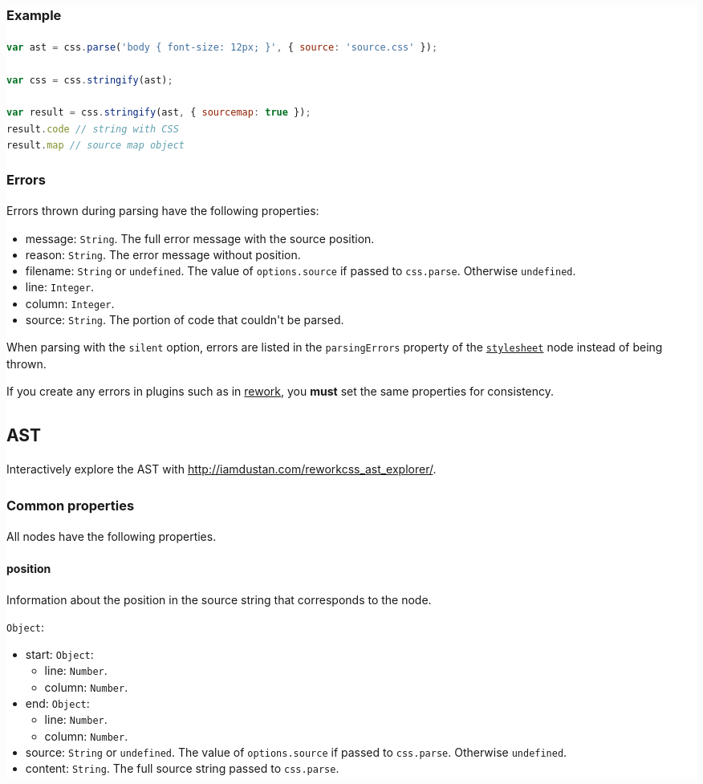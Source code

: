 ### Example

```js
var ast = css.parse('body { font-size: 12px; }', { source: 'source.css' });

var css = css.stringify(ast);

var result = css.stringify(ast, { sourcemap: true });
result.code // string with CSS
result.map // source map object
```

### Errors

Errors thrown during parsing have the following properties:

- message: `String`. The full error message with the source position.
- reason: `String`. The error message without position.
- filename: `String` or `undefined`. The value of `options.source` if
  passed to `css.parse`. Otherwise `undefined`.
- line: `Integer`.
- column: `Integer`.
- source: `String`. The portion of code that couldn't be parsed.

When parsing with the `silent` option, errors are listed in the
`parsingErrors` property of the [`stylesheet`](#stylesheet) node instead
of being thrown.

If you create any errors in plugins such as in
[rework](https://github.com/reworkcss/rework), you __must__ set the same
properties for consistency.

## AST

Interactively explore the AST with <http://iamdustan.com/reworkcss_ast_explorer/>.

### Common properties

All nodes have the following properties.

#### position

Information about the position in the source string that corresponds to
the node.

`Object`:

- start: `Object`:
  - line: `Number`.
  - column: `Number`.
- end: `Object`:
  - line: `Number`.
  - column: `Number`.
- source: `String` or `undefined`. The value of `options.source` if passed to
  `css.parse`. Otherwise `undefined`.
- content: `String`. The full source string passed to `css.parse`.
